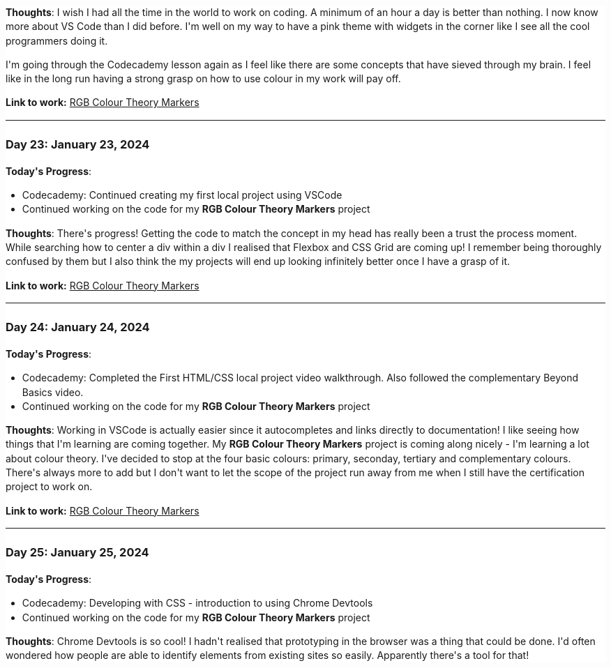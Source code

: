 **Thoughts**:
I wish I had all the time in the world to work on coding. A minimum of an hour a day is better than nothing. I now know more about VS Code than I did before. I'm well on my way to have a pink theme with widgets in the corner like I see all the cool programmers doing it. 

I'm going through the Codecademy lesson again as I feel like there are some concepts that have sieved through my brain. I feel like in the long run having a strong grasp on how to use colour in my work will pay off. 

**Link to work:** [RGB Colour Theory Markers](https://codepen.io/ornellion/pen/eYXRPOp)

---

### Day 23: January 23, 2024

**Today's Progress**: 
- Codecademy: Continued creating my first local project using VSCode
- Continued working on the code for my **RGB Colour Theory Markers** project

**Thoughts**:
There's progress! Getting the code to match the concept in my head has really been a trust the process moment. While searching how to center a div within a div I realised that Flexbox and CSS Grid are coming up! I remember being thoroughly confused by them but I also think the my projects will end up looking infinitely better once I have a grasp of it. 

**Link to work:** [RGB Colour Theory Markers](https://codepen.io/ornellion/pen/eYXRPOp)

---

### Day 24: January 24, 2024

**Today's Progress**: 
- Codecademy: Completed the First HTML/CSS local project video walkthrough. Also followed the complementary Beyond Basics video.
- Continued working on the code for my **RGB Colour Theory Markers** project

**Thoughts**:
Working in VSCode is actually easier since it autocompletes and links directly to documentation! I like seeing how things that I'm learning are coming together. My **RGB Colour Theory Markers** project is coming along nicely - I'm learning a lot about colour theory. I've decided to stop at the four basic colours: primary, seconday, tertiary and complementary colours. There's always more to add but I don't want to let the scope of the project run away from me when I still have the certification project to work on. 

**Link to work:** [RGB Colour Theory Markers](https://codepen.io/ornellion/pen/eYXRPOp)

---

### Day 25: January 25, 2024

**Today's Progress**: 
- Codecademy: Developing with CSS - introduction to using Chrome Devtools
- Continued working on the code for my **RGB Colour Theory Markers** project

**Thoughts**:
Chrome Devtools is so cool! I hadn't realised that prototyping in the browser was a thing that could be done. I'd often wondered how people are able to identify elements from existing sites so easily. Apparently there's a tool for that! 
